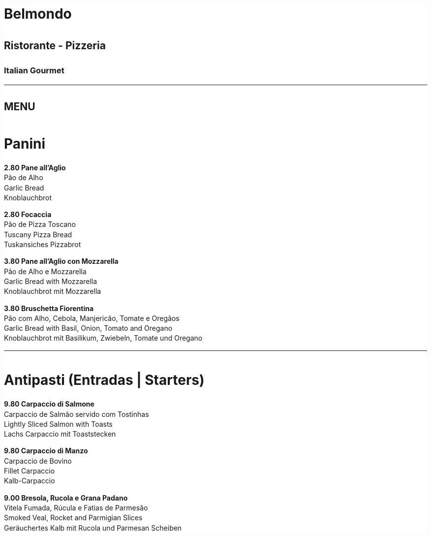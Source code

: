 # Belmondo
## Ristorante - Pizzeria  
### Italian Gourmet  

---

## MENU

# Panini

**2.80 Pane all’Aglio**  
Pão de Alho  
Garlic Bread  
Knoblauchbrot  

**2.80 Focaccia**  
Pão de Pizza Toscano  
Tuscany Pizza Bread  
Tuskansiches Pizzabrot  

**3.80 Pane all’Aglio con Mozzarella**  
Pão de Alho e Mozzarella  
Garlic Bread with Mozzarella  
Knoblauchbrot mit Mozzarella  

**3.80 Bruschetta Fiorentina**  
Pão com Alho, Cebola, Manjericão, Tomate e Oregãos  
Garlic Bread with Basil, Onion, Tomato and Oregano  
Knoblauchbrot mit Basilikum, Zwiebeln, Tomate und Oregano  

---

# Antipasti (Entradas | Starters)

**9.80 Carpaccio di Salmone**  
Carpaccio de Salmão servido com Tostinhas  
Lightly Sliced Salmon with Toasts  
Lachs Carpaccio mit Toaststecken  

**9.80 Carpaccio di Manzo**  
Carpaccio de Bovino  
Fillet Carpaccio  
Kalb-Carpaccio  

**9.00 Bresola, Rucola e Grana Padano**  
Vitela Fumada, Rúcula e Fatias de Parmesão  
Smoked Veal, Rocket and Parmigian Slices  
Geräuchertes Kalb mit Rucola und Parmesan Scheiben  
